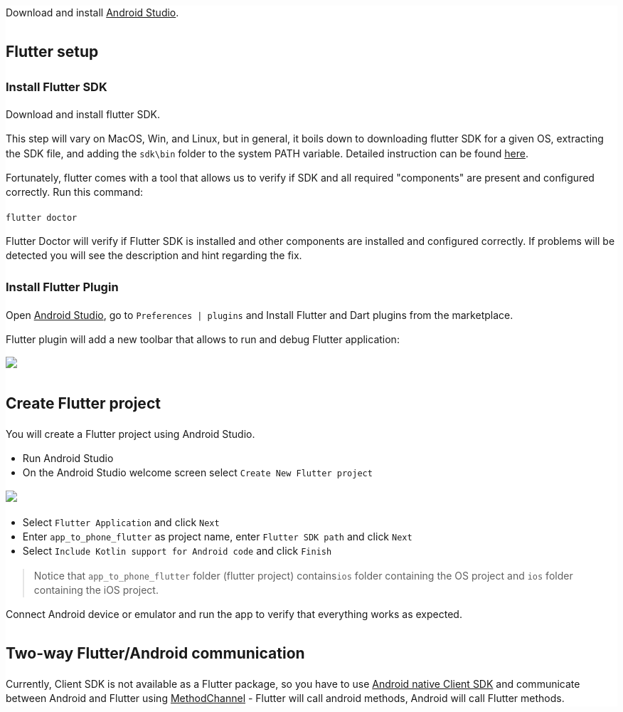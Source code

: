 Download and install [Android Studio](https://developer.android.com/studio).

## Flutter setup

### Install Flutter SDK

Download and install flutter SDK.

This step will vary on MacOS, Win, and Linux, but in general, it boils down to downloading flutter SDK for a given OS, extracting the SDK file, and adding the `sdk\bin` folder to the system PATH variable. Detailed instruction can be found [here](https://flutter.dev/docs/get-started/install).

Fortunately, flutter comes with a tool that allows us to verify if SDK and all required "components" are present and configured correctly. Run this command:

```cmd
flutter doctor
```

Flutter Doctor will verify if Flutter SDK is installed and other components are installed and configured correctly. If problems will be detected you will see the description and hint regarding the fix.

### Install Flutter Plugin

Open [Android Studio](https://developer.android.com/studio), go to `Preferences | plugins` and Install Flutter and Dart plugins from the marketplace. 

Flutter plugin will add a new toolbar that allows to run and debug Flutter application:

![](/content/blog/make-app-to-phone-call-using-flutter/flutter-plugin-ui.png)

## Create Flutter project

You will create a Flutter project using Android Studio. 

* Run Android Studio
* On the Android Studio welcome screen select `Create New Flutter project`

![](/content/blog/make-app-to-phone-call-using-android-and-flutter/create-new-flutter-project.png)

* Select `Flutter Application` and click `Next`
* Enter `app_to_phone_flutter` as project name, enter `Flutter SDK path` and click `Next`
* Select `Include Kotlin support for Android code` and click `Finish`

> Notice that `app_to_phone_flutter` folder (flutter project) contains`ios` folder containing the OS project and `ios` folder containing the iOS project.

Connect Android device or emulator and run the app to verify that everything works as expected.

## Two-way Flutter/Android communication

Currently, Client SDK is not available as a Flutter package, so you have to use [Android native Client SDK](https://developer.nexmo.com/client-sdk/setup/add-sdk-to-your-app/android) and communicate between Android and Flutter using [MethodChannel](https://api.flutter.dev/flutter/services/MethodChannel-class.html) - Flutter will call android methods, Android will call Flutter methods. 
